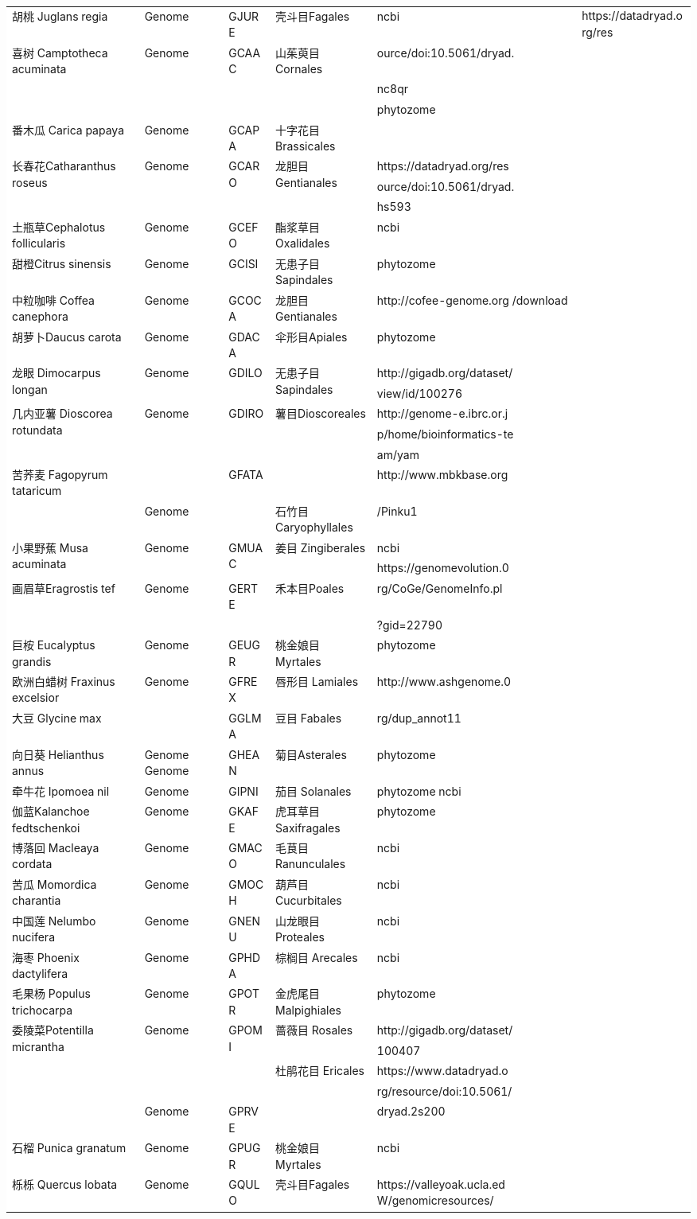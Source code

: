 <html><body><table><tr><td rowspan="2">胡桃 Juglans regia</td><td rowspan="2">Genome</td><td rowspan="2">GJURE</td><td rowspan="2">壳斗目Fagales</td><td rowspan="2">ncbi</td></tr><tr><td> https://datadryad.org/res</td></tr><tr><td>喜树 Camptotheca acuminata</td><td>Genome</td><td>GCAAC</td><td>山茱萸目 Cornales</td><td>ource/doi:10.5061/dryad.</td></tr><tr><td rowspan="2"></td><td rowspan="2"></td><td rowspan="2"></td><td rowspan="2"></td><td>nc8qr</td></tr><tr><td>phytozome</td></tr><tr><td>番木瓜 Carica papaya</td><td>Genome</td><td>GCAPA</td><td>十字花目 Brassicales</td><td></td></tr><tr><td rowspan="2">长春花Catharanthus roseus</td><td rowspan="2">Genome</td><td rowspan="2">GCARO</td><td rowspan="2">龙胆目 Gentianales</td><td> https://datadryad.org/res</td></tr><tr><td>ource/doi:10.5061/dryad.</td></tr><tr><td></td><td></td><td></td><td></td><td>hs593</td></tr><tr><td>土瓶草Cephalotus follicularis</td><td>Genome</td><td>GCEFO</td><td>酯浆草目 Oxalidales</td><td>ncbi</td></tr><tr><td>甜橙Citrus sinensis</td><td>Genome</td><td>GCISI</td><td>无患子目 Sapindales</td><td>phytozome</td></tr><tr><td>中粒咖啡 Coffea canephora</td><td>Genome</td><td>GCOCA</td><td>龙胆目 Gentianales</td><td>http://cofee-genome.org /download</td></tr><tr><td>胡萝卜Daucus carota</td><td>Genome</td><td>GDACA</td><td>伞形目Apiales</td><td>phytozome</td></tr><tr><td rowspan="2">龙眼 Dimocarpus longan</td><td rowspan="2">Genome</td><td rowspan="2">GDILO</td><td rowspan="2">无患子目 Sapindales</td><td>http://gigadb.org/dataset/</td></tr><tr><td>view/id/100276</td></tr><tr><td rowspan="3">几内亚薯 Dioscorea rotundata</td><td rowspan="3">Genome</td><td rowspan="3">GDIRO</td><td rowspan="3">薯目Dioscoreales</td><td>http://genome-e.ibrc.or.j</td></tr><tr><td> p/home/bioinformatics-te</td></tr><tr><td> am/yam</td></tr><tr><td>苦荞麦 Fagopyrum tataricum</td><td></td><td>GFATA</td><td></td><td> http://www.mbkbase.org</td></tr><tr><td></td><td>Genome</td><td></td><td>石竹目 Caryophyllales</td><td>/Pinku1</td></tr><tr><td rowspan="2">小果野蕉 Musa acuminata</td><td rowspan="2">Genome</td><td rowspan="2">GMUAC</td><td rowspan="2">姜目 Zingiberales</td><td>ncbi</td></tr><tr><td>https://genomevolution.0</td></tr><tr><td>画眉草Eragrostis tef</td><td>Genome</td><td>GERTE</td><td>禾本目Poales</td><td>rg/CoGe/GenomeInfo.pl</td></tr><tr><td></td><td></td><td></td><td></td><td>?gid=22790</td></tr><tr><td>巨桉 Eucalyptus grandis</td><td>Genome</td><td>GEUGR</td><td>桃金娘目 Myrtales</td><td>phytozome</td></tr><tr><td>欧洲白蜡树 Fraxinus excelsior</td><td>Genome</td><td>GFREX</td><td>唇形目 Lamiales</td><td> http://www.ashgenome.0</td></tr><tr><td>大豆 Glycine max</td><td></td><td>GGLMA</td><td>豆目 Fabales</td><td>rg/dup_annot11</td></tr><tr><td>向日葵 Helianthus annus</td><td>Genome Genome</td><td>GHEAN</td><td>菊目Asterales</td><td>phytozome</td></tr><tr><td>牵牛花 Ipomoea nil</td><td>Genome</td><td>GIPNI</td><td>茄目 Solanales</td><td>phytozome ncbi</td></tr><tr><td>伽蓝Kalanchoe fedtschenkoi</td><td>Genome</td><td>GKAFE</td><td>虎耳草目 Saxifragales</td><td>phytozome</td></tr><tr><td>博落回 Macleaya cordata</td><td>Genome</td><td>GMACO</td><td>毛茛目 Ranunculales</td><td>ncbi</td></tr><tr><td>苦瓜 Momordica charantia</td><td>Genome</td><td>GMOCH</td><td>葫芦目Cucurbitales</td><td>ncbi</td></tr><tr><td>中国莲 Nelumbo nucifera</td><td>Genome</td><td>GNENU</td><td>山龙眼目 Proteales</td><td>ncbi</td></tr><tr><td>海枣 Phoenix dactylifera</td><td>Genome</td><td>GPHDA</td><td>棕榈目 Arecales</td><td>ncbi</td></tr><tr><td>毛果杨 Populus trichocarpa</td><td>Genome</td><td>GPOTR</td><td>金虎尾目 Malpighiales</td><td>phytozome</td></tr><tr><td rowspan="2">委陵菜Potentilla micrantha</td><td rowspan="2">Genome</td><td rowspan="2">GPOMI</td><td rowspan="2">蔷薇目 Rosales</td><td> http://gigadb.org/dataset/</td></tr><tr><td>100407</td></tr><tr><td rowspan="2"></td><td rowspan="2"></td><td rowspan="2"></td><td rowspan="2">杜鹃花目 Ericales</td><td> https://www.datadryad.o</td></tr><tr><td>rg/resource/doi:10.5061/</td></tr><tr><td></td><td>Genome</td><td>GPRVE</td><td></td><td>dryad.2s200</td></tr><tr><td>石榴 Punica granatum</td><td>Genome</td><td>GPUGR</td><td>桃金娘目 Myrtales</td><td>ncbi</td></tr><tr><td>栎栎 Quercus lobata</td><td>Genome</td><td>GQULO</td><td>壳斗目Fagales</td><td>https://valleyoak.ucla.ed W/genomicresources/</td></tr></table></body></html>
